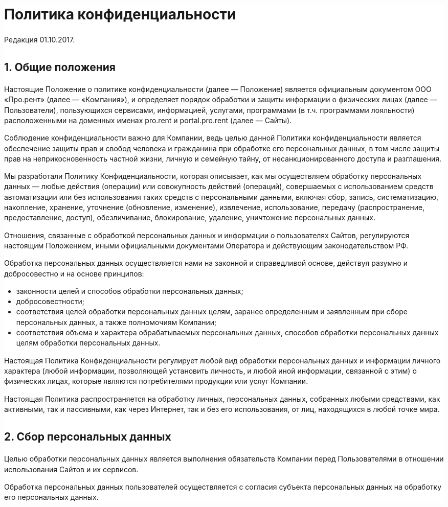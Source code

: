 # Политика конфиденциальности
Редакция 01.10.2017.

## 1. Общие положения

Настоящие Положение о политике конфиденциальности (далее — Положение) является официальным документом ООО «Про.рент» (далее — «Компания»), и определяет порядок обработки и защиты информации о физических лицах (далее — Пользователи), пользующихся сервисами, информацией, услугами, программами (в т.ч. программами лояльности) расположенными на доменных именах pro.rent и portal.pro.rent (далее — Сайты).

Соблюдение конфиденциальности важно для Компании, ведь целью данной Политики конфиденциальности является обеспечение защиты прав и свобод человека и гражданина при обработке его персональных данных, в том числе защиты прав на неприкосновенность частной жизни, личную и семейную тайну, от несанкционированного доступа и разглашения.

Мы разработали Политику Конфиденциальности, которая описывает, как мы осуществляем обработку персональных данных — любые действия (операции) или совокупность действий (операций), совершаемых с использованием средств автоматизации или без использования таких средств с персональными данными, включая сбор, запись, систематизацию, накопление, хранение, уточнение (обновление, изменение), извлечение, использование, передачу (распространение, предоставление, доступ), обезличивание, блокирование, удаление, уничтожение персональных данных.

Отношения, связанные с обработкой персональных данных и информации о пользователях Сайтов, регулируются настоящим Положением, иными официальными документами Оператора и действующим законодательством РФ.

Обработка персональных данных осуществляется нами на законной и справедливой основе, действуя разумно и добросовестно и на основе принципов:

- законности целей и способов обработки персональных данных;
- добросовестности;
- соответствия целей обработки персональных данных целям, заранее определенным и заявленным при сборе персональных данных, а также полномочиям Компании;
- соответствия объема и характера обрабатываемых персональных данных, способов обработки персональных данных целям обработки персональных данных.

Настоящая Политика Конфиденциальности регулирует любой вид обработки персональных данных и информации личного характера (любой информации, позволяющей установить личность, и любой иной информации, связанной с этим) о физических лицах, которые являются потребителями продукции или услуг Компании.

Настоящая Политика распространяется на обработку личных, персональных данных, собранных любыми средствами, как активными, так и пассивными, как через Интернет, так и без его использования, от лиц, находящихся в любой точке мира.

## 2. Сбор персональных данных

Целью обработки персональных данных является выполнения обязательств Компании перед Пользователями в отношении использования Сайтов и их сервисов.

Обработка персональных данных пользователей осуществляется с согласия субъекта персональных данных на обработку его персональных данных.
